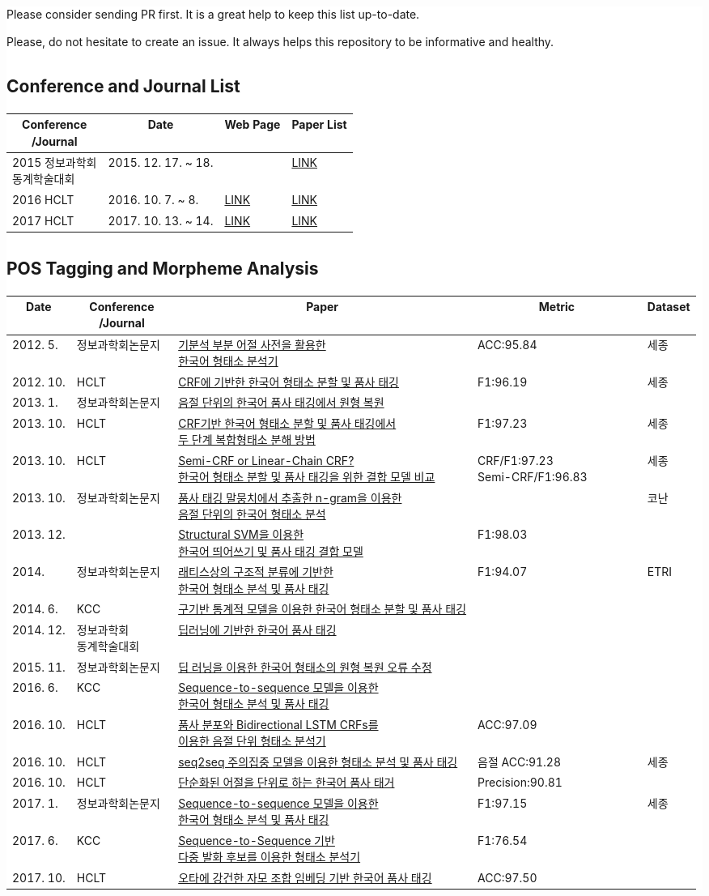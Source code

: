 Please consider sending PR first. It is a great help to keep this list up-to-date.

Please, do not hesitate to create an issue. It always helps this repository to be informative and healthy.



## Conference and Journal List

| Conference<br />/Journal | Date                | Web Page                                 | Paper List                               |
| ------------------------ | ------------------- | ---------------------------------------- | ---------------------------------------- |
| 2015 정보과학회<br />동계학술대회   | 2015. 12. 17. ~ 18. |                                          | [LINK](http://www.kiise.or.kr/conference02/data/pb/2015WC.pdf) |
| 2016 HCLT                | 2016. 10. 7. ~ 8.   | [LINK](https://sites.google.com/site/2016hclt/home) | [LINK](https://sites.google.com/site/2016hclt/jalyosil) |
| 2017 HCLT                | 2017. 10. 13. ~ 14. | [LINK](https://sites.google.com/view/hclt2017/) | [LINK](https://sites.google.com/view/hclt2017/%ED%94%84%EB%A1%9C%EA%B7%B8%EB%9E%A8?authuser=0) |



## POS Tagging and Morpheme Analysis

| Date      | Conference<br />/Journal | Paper                                    | Metric          | Dataset |
| --------- | ------------------------ | ---------------------------------------- | --------------- | ------- |
| 2012. 5.  | 정보과학회논문지                 | [기분석 부분 어절 사전을 활용한<br />한국어 형태소 분석기](http://kiise.or.kr/e_journal/2012/5/SA/pdf/09.pdf) | ACC:95.84       | 세종      |
| 2012. 10. | HCLT                     | [CRF에 기반한 한국어 형태소 분할 및 품사 태깅](https://www.google.com/url?sa=t&rct=j&q=&esrc=s&source=web&cd=3&ved=0ahUKEwic8aKRr6bSAhVHgbwKHRNDB2gQFggmMAI&url=http%3A%2F%2Fsociety.kisti.re.kr%2Fsv%2FSV_svpsbs03V.do%3Fmethod%3Ddownload%26cn1%3DCFKO201208355727429&usg=AFQjCNH2oH3rtZ_20m6BivXaF7szGR5jaw&sig2=g15iYcQoSP6DX0ccdCxiew)              | F1:96.19                | 세종         |
| 2013. 1.  | 정보과학회논문지                 | [음절 단위의 한국어 품사 태깅에서 원형 복원](http://www.dbpia.co.kr/Journal/ArticleDetail/NODE02112476) |                 |         |
| 2013. 10. | HCLT                     | [CRF기반  한국어 형태소 분할 및 품사 태깅에서<br />두 단계 복합형태소 분해 방법](https://www.google.com/url?sa=t&rct=j&q=&esrc=s&source=web&cd=1&ved=0ahUKEwic8aKRr6bSAhVHgbwKHRNDB2gQFggbMAA&url=http%3A%2F%2Fsociety.kisti.re.kr%2Fsv%2FSV_svpsbs03V.do%3Fmethod%3Ddownload%26cn1%3DCFKO201308355727353&usg=AFQjCNFsEWXKlh3zbyqoCCB6tbUPH_mJ4w&sig2=IXIrM4863a3bkfrbVm2DDw) | F1:97.23        | 세종      |
| 2013. 10. | HCLT                     | [Semi-CRF or Linear-Chain CRF?<br />한국어 형태소 분할 및 품사 태깅을 위한 결합 모델 비교](http://ocean.kisti.re.kr/IS_mvpopo213L.do?ResultTotalCNT=37&pageNo=1&pageSize=10&method=view&acnCn1=&poid=sighlt&kojic=OOGHAK&sVnc=y2013m10a&id=1&setId=&iTableId=&iDocId=&sFree=&pQuery=%28kojic%3AOOGHAK%29+AND+%28voliss_ctrl_no%3Ay2013m10a%29) | CRF/F1:97.23<br />Semi-CRF/F1:96.83                 | 세종         |
| 2013. 10. | 정보과학회논문지                 | [품사 태깅 말뭉치에서 추출한 n-gram을 이용한<br />음절 단위의 한국어 형태소 분석](http://kiise.or.kr/e_journal/2013/12/sa/pdf/13.pdf) |                 | 코난      |
| 2013. 12. |                          | [Structural SVM을 이용한<br />한국어 띄어쓰기 및 품사 태깅 결합 모델](http://kiise.or.kr/e_journal/2013/12/sa/pdf/09.pdf) | F1:98.03        |         |
| 2014.     | 정보과학회논문지                 | [래티스상의 구조적 분류에 기반한<br />한국어 형태소 분석 및 품사 태깅](http://kiise.or.kr/e_journal/2014/7/SA/pdf/07.pdf) | F1:94.07        | ETRI    |
| 2014. 6.  | KCC                      | [구기반 통계적 모델을 이용한 한국어 형태소 분할 및 품사 태깅](https://www.dbpia.co.kr/Article/NODE02444100) |                 |         |
| 2014. 12. | 정보과학회<br />동계학술대회        | [딥러닝에 기반한 한국어 품사 태깅](www.dbpia.co.kr/Article/NODE06228668) |                 |         |
| 2015. 11. | 정보과학회논문지                 | [딥 러닝을 이용한 한국어 형태소의 원형 복원 오류 수정](http://www.dbpia.co.kr/Journal/ArticleDetail/NODE06546841) |                 |         |
| 2016. 6.  | KCC                      | [Sequence-to-sequence 모델을 이용한<br />한국어 형태소 분석 및 품사 태깅](http://www.dbpia.co.kr/Journal/ArticleDetail/NODE07017613) |                 |         |
| 2016. 10. | HCLT                     | [품사 분포와 Bidirectional LSTM CRFs를<br />이용한 음절 단위 형태소 분석기](https://docs.google.com/viewer?a=v&pid=sites&srcid=ZGVmYXVsdGRvbWFpbnwyMDE2aGNsdHxneDo2NzdmNzNiZmM1YzRkZDE0) | ACC:97.09       |         |
| 2016. 10. | HCLT                     | [seq2seq 주의집중 모델을 이용한 형태소 분석 및 품사 태깅](https://docs.google.com/viewer?a=v&pid=sites&srcid=ZGVmYXVsdGRvbWFpbnwyMDE2aGNsdHxneDo0M2NjMjE3MDk4MjY4ZDJh) | 음절 ACC:91.28    | 세종      |
| 2016. 10. | HCLT                     | [단순화된 어절을 단위로 하는 한국어 품사 태거](https://docs.google.com/viewer?a=v&pid=sites&srcid=ZGVmYXVsdGRvbWFpbnwyMDE2aGNsdHxneDo1ZDFiNmE1NzM3N2JlM2Iz) | Precision:90.81 |         |
| 2017. 1.  | 정보과학회논문지                 | [Sequence-to-sequence 모델을 이용한<br />한국어 형태소 분석 및 품사 태깅](http://www.dbpia.co.kr/Journal/ArticleDetail/NODE07091261) | F1:97.15        | 세종      |
| 2017. 6.  | KCC                      | [Sequence-to-Sequence 기반<br />다중 발화 후보를 이용한 형태소 분석기](http://www.eiric.or.kr/community/post2.php?m=view&gubun=201704&num=8768&pg=3&seGubun=9&seGubun1=&SnxGubun=%C6%F7%BD%BA%C5%CD&searchBy=&searchWord=) | F1:76.54        |         |
| 2017. 10. | HCLT                     | [오타에 강건한 자모 조합 임베딩 기반 한국어 품사 태깅](http://blog.naver.com/PostView.nhn?blogId=naver_search&logNo=221123989668&redirect=Dlog&widgetTypeCall=true&directAccess=false) | ACC:97.50       |         |
